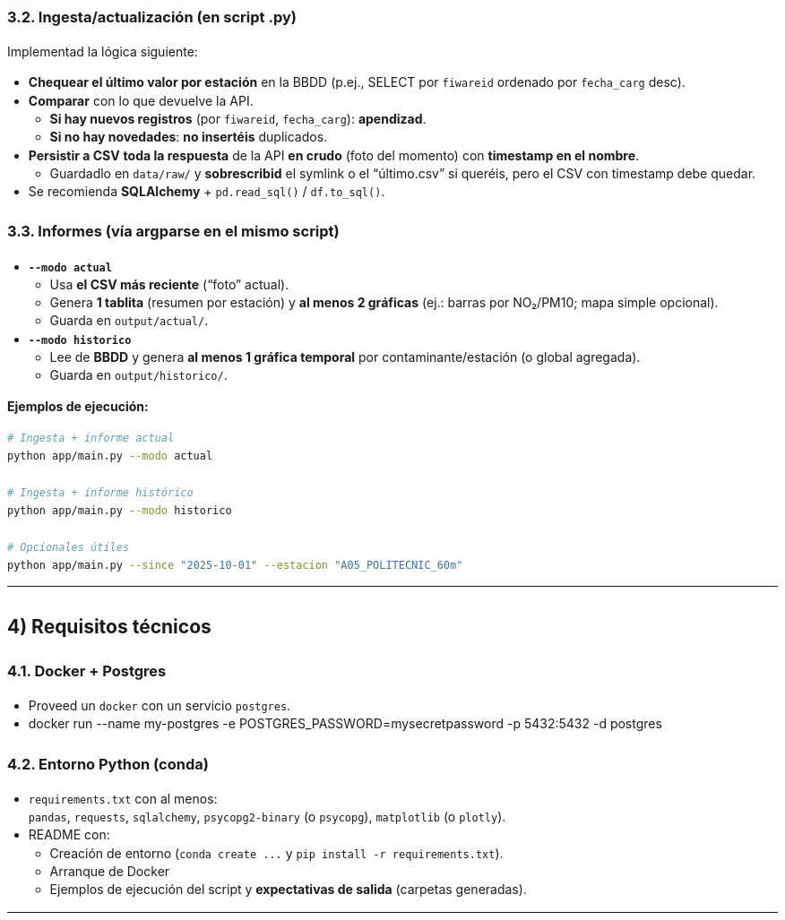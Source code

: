 ### 3.2. Ingesta/actualización (en **script .py**)
Implementad la lógica siguiente:
- **Chequear el último valor por estación** en la BBDD (p.ej., SELECT por `fiwareid` ordenado por `fecha_carg` desc).
- **Comparar** con lo que devuelve la API.  
  - **Si hay nuevos registros** (por `fiwareid`, `fecha_carg`): **apendizad**.  
  - **Si no hay novedades**: **no insertéis** duplicados.
- **Persistir a CSV** **toda la respuesta** de la API **en crudo** (foto del momento) con **timestamp en el nombre**.  
  - Guardadlo en `data/raw/` y **sobrescribid** el symlink o el “último.csv” si queréis, pero el CSV con timestamp debe quedar.
- Se recomienda **SQLAlchemy** + `pd.read_sql()` / `df.to_sql()`.

### 3.3. Informes (vía **argparse** en el mismo script)
- **`--modo actual`**  
  - Usa **el CSV más reciente** (“foto” actual).  
  - Genera **1 tablita** (resumen por estación) y **al menos 2 gráficas** (ej.: barras por NO₂/PM10; mapa simple opcional).  
  - Guarda en `output/actual/`.
- **`--modo historico`**  
  - Lee de **BBDD** y genera **al menos 1 gráfica temporal** por contaminante/estación (o global agregada).  
  - Guarda en `output/historico/`.

**Ejemplos de ejecución:**
```bash
# Ingesta + informe actual
python app/main.py --modo actual

# Ingesta + informe histórico
python app/main.py --modo historico

# Opcionales útiles
python app/main.py --since "2025-10-01" --estacion "A05_POLITECNIC_60m"
```

---

## 4) Requisitos técnicos

### 4.1. Docker + Postgres
- Proveed un `docker` con un servicio `postgres`.
- docker run --name my-postgres -e POSTGRES_PASSWORD=mysecretpassword -p 5432:5432 -d postgres



### 4.2. Entorno Python (conda)
- `requirements.txt` con al menos:  
  `pandas`, `requests`, `sqlalchemy`, `psycopg2-binary` (o `psycopg`), `matplotlib` (o `plotly`).
- README con:
  - Creación de entorno (`conda create ...` y `pip install -r requirements.txt`).
  - Arranque de Docker 
  - Ejemplos de ejecución del script y **expectativas de salida** (carpetas generadas).

---